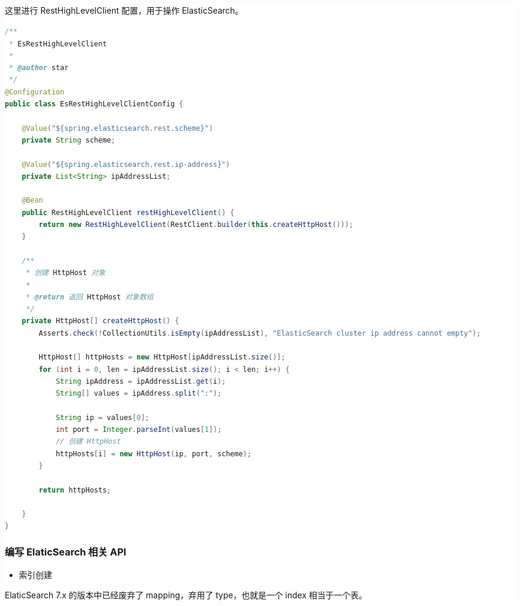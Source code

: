 这里进行 RestHighLevelClient 配置，用于操作 ElasticSearch。

```java
/**
 * EsRestHighLevelClient
 *
 * @author star
 */
@Configuration
public class EsRestHighLevelClientConfig {

    @Value("${spring.elasticsearch.rest.scheme}")
    private String scheme;

    @Value("${spring.elasticsearch.rest.ip-address}")
    private List<String> ipAddressList;

    @Bean
    public RestHighLevelClient restHighLevelClient() {
        return new RestHighLevelClient(RestClient.builder(this.createHttpHost()));
    }

    /**
     * 创建 HttpHost 对象
     *
     * @return 返回 HttpHost 对象数组
     */
    private HttpHost[] createHttpHost() {
        Asserts.check(!CollectionUtils.isEmpty(ipAddressList), "ElasticSearch cluster ip address cannot empty");

        HttpHost[] httpHosts = new HttpHost[ipAddressList.size()];
        for (int i = 0, len = ipAddressList.size(); i < len; i++) {
            String ipAddress = ipAddressList.get(i);
            String[] values = ipAddress.split(":");

            String ip = values[0];
            int port = Integer.parseInt(values[1]);
            // 创建 HttpHost
            httpHosts[i] = new HttpHost(ip, port, scheme);
        }

        return httpHosts;

    }
}
```

### 编写 ElaticSearch 相关 API

- 索引创建

ElaticSearch 7.x 的版本中已经废弃了 mapping，弃用了 type，也就是一个 index 相当于一个表。
